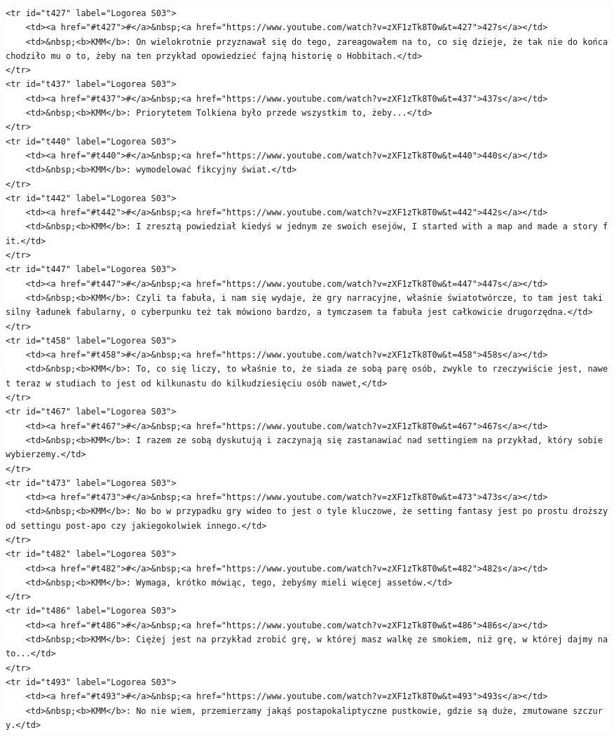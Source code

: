     <tr id="t427" label="Logorea S03">
        <td><a href="#t427">#</a>&nbsp;<a href="https://www.youtube.com/watch?v=zXF1zTk8T0w&t=427">427s</a></td>
        <td>&nbsp;<b>KMM</b>: On wielokrotnie przyznawał się do tego, zareagowałem na to, co się dzieje, że tak nie do końca chodziło mu o to, żeby na ten przykład opowiedzieć fajną historię o Hobbitach.</td>
    </tr>
    <tr id="t437" label="Logorea S03">
        <td><a href="#t437">#</a>&nbsp;<a href="https://www.youtube.com/watch?v=zXF1zTk8T0w&t=437">437s</a></td>
        <td>&nbsp;<b>KMM</b>: Priorytetem Tolkiena było przede wszystkim to, żeby...</td>
    </tr>
    <tr id="t440" label="Logorea S03">
        <td><a href="#t440">#</a>&nbsp;<a href="https://www.youtube.com/watch?v=zXF1zTk8T0w&t=440">440s</a></td>
        <td>&nbsp;<b>KMM</b>: wymodelować fikcyjny świat.</td>
    </tr>
    <tr id="t442" label="Logorea S03">
        <td><a href="#t442">#</a>&nbsp;<a href="https://www.youtube.com/watch?v=zXF1zTk8T0w&t=442">442s</a></td>
        <td>&nbsp;<b>KMM</b>: I zresztą powiedział kiedyś w jednym ze swoich esejów, I started with a map and made a story fit.</td>
    </tr>
    <tr id="t447" label="Logorea S03">
        <td><a href="#t447">#</a>&nbsp;<a href="https://www.youtube.com/watch?v=zXF1zTk8T0w&t=447">447s</a></td>
        <td>&nbsp;<b>KMM</b>: Czyli ta fabuła, i nam się wydaje, że gry narracyjne, właśnie światotwórcze, to tam jest taki silny ładunek fabularny, o cyberpunku też tak mówiono bardzo, a tymczasem ta fabuła jest całkowicie drugorzędna.</td>
    </tr>
    <tr id="t458" label="Logorea S03">
        <td><a href="#t458">#</a>&nbsp;<a href="https://www.youtube.com/watch?v=zXF1zTk8T0w&t=458">458s</a></td>
        <td>&nbsp;<b>KMM</b>: To, co się liczy, to właśnie to, że siada ze sobą parę osób, zwykle to rzeczywiście jest, nawet teraz w studiach to jest od kilkunastu do kilkudziesięciu osób nawet,</td>
    </tr>
    <tr id="t467" label="Logorea S03">
        <td><a href="#t467">#</a>&nbsp;<a href="https://www.youtube.com/watch?v=zXF1zTk8T0w&t=467">467s</a></td>
        <td>&nbsp;<b>KMM</b>: I razem ze sobą dyskutują i zaczynają się zastanawiać nad settingiem na przykład, który sobie wybierzemy.</td>
    </tr>
    <tr id="t473" label="Logorea S03">
        <td><a href="#t473">#</a>&nbsp;<a href="https://www.youtube.com/watch?v=zXF1zTk8T0w&t=473">473s</a></td>
        <td>&nbsp;<b>KMM</b>: No bo w przypadku gry wideo to jest o tyle kluczowe, że setting fantasy jest po prostu droższy od settingu post-apo czy jakiegokolwiek innego.</td>
    </tr>
    <tr id="t482" label="Logorea S03">
        <td><a href="#t482">#</a>&nbsp;<a href="https://www.youtube.com/watch?v=zXF1zTk8T0w&t=482">482s</a></td>
        <td>&nbsp;<b>KMM</b>: Wymaga, krótko mówiąc, tego, żebyśmy mieli więcej assetów.</td>
    </tr>
    <tr id="t486" label="Logorea S03">
        <td><a href="#t486">#</a>&nbsp;<a href="https://www.youtube.com/watch?v=zXF1zTk8T0w&t=486">486s</a></td>
        <td>&nbsp;<b>KMM</b>: Ciężej jest na przykład zrobić grę, w której masz walkę ze smokiem, niż grę, w której dajmy na to...</td>
    </tr>
    <tr id="t493" label="Logorea S03">
        <td><a href="#t493">#</a>&nbsp;<a href="https://www.youtube.com/watch?v=zXF1zTk8T0w&t=493">493s</a></td>
        <td>&nbsp;<b>KMM</b>: No nie wiem, przemierzamy jakąś postapokaliptyczne pustkowie, gdzie są duże, zmutowane szczury.</td>